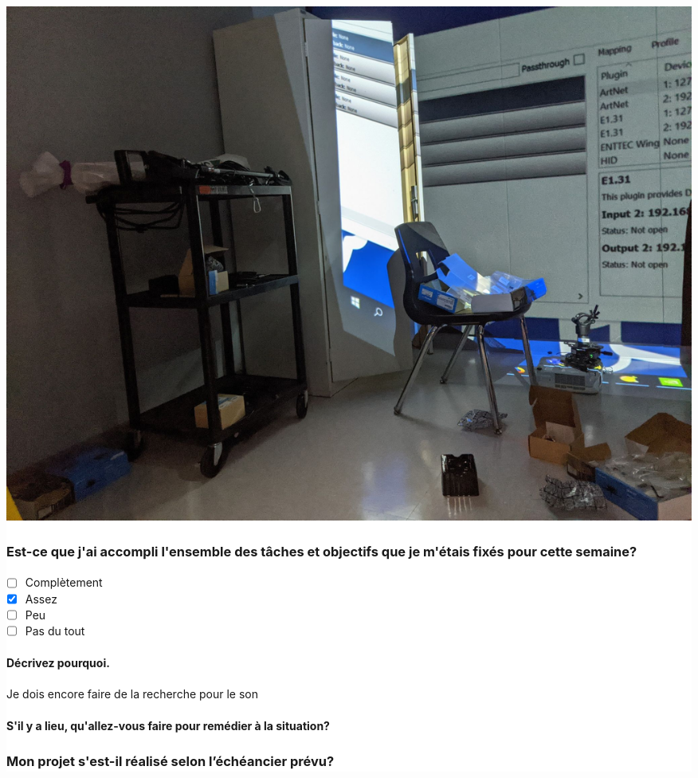 ![image4](medias/journal_ndz_w2_02.jpg)

### Est-ce que j'ai accompli l'ensemble des tâches et objectifs que je m'étais fixés pour cette semaine?

- [ ] Complètement
- [x] Assez
- [ ] Peu
- [ ] Pas du tout

#### Décrivez pourquoi.
 Je dois encore faire de la recherche pour le son

#### S'il y a lieu, qu'allez-vous faire pour remédier à la situation?


### Mon projet s'est-il réalisé selon l’échéancier prévu?
